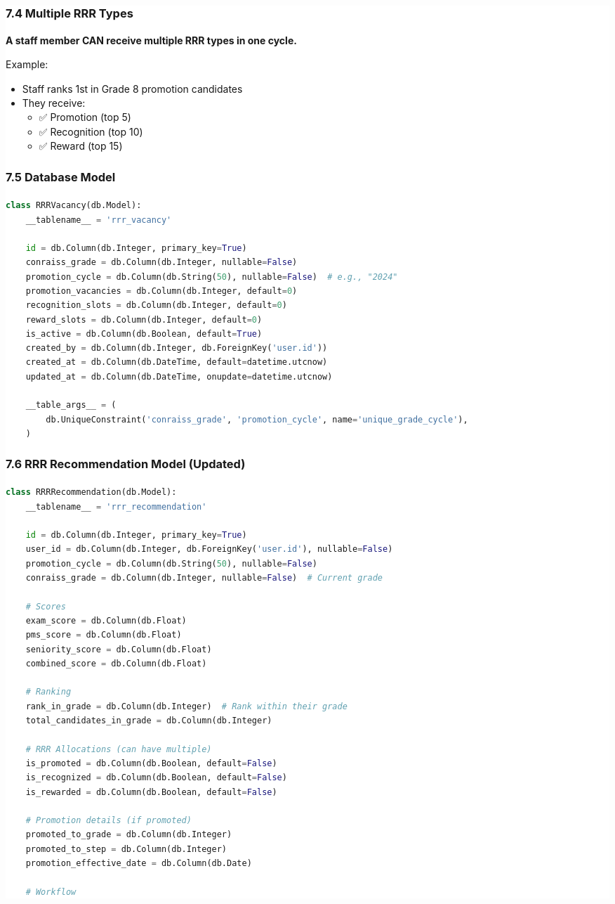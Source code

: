 ### 7.4 Multiple RRR Types

**A staff member CAN receive multiple RRR types in one cycle.**

Example:
- Staff ranks 1st in Grade 8 promotion candidates
- They receive:
  - ✅ Promotion (top 5)
  - ✅ Recognition (top 10)
  - ✅ Reward (top 15)

### 7.5 Database Model

```python
class RRRVacancy(db.Model):
    __tablename__ = 'rrr_vacancy'
    
    id = db.Column(db.Integer, primary_key=True)
    conraiss_grade = db.Column(db.Integer, nullable=False)
    promotion_cycle = db.Column(db.String(50), nullable=False)  # e.g., "2024"
    promotion_vacancies = db.Column(db.Integer, default=0)
    recognition_slots = db.Column(db.Integer, default=0)
    reward_slots = db.Column(db.Integer, default=0)
    is_active = db.Column(db.Boolean, default=True)
    created_by = db.Column(db.Integer, db.ForeignKey('user.id'))
    created_at = db.Column(db.DateTime, default=datetime.utcnow)
    updated_at = db.Column(db.DateTime, onupdate=datetime.utcnow)
    
    __table_args__ = (
        db.UniqueConstraint('conraiss_grade', 'promotion_cycle', name='unique_grade_cycle'),
    )
```

### 7.6 RRR Recommendation Model (Updated)

```python
class RRRRecommendation(db.Model):
    __tablename__ = 'rrr_recommendation'
    
    id = db.Column(db.Integer, primary_key=True)
    user_id = db.Column(db.Integer, db.ForeignKey('user.id'), nullable=False)
    promotion_cycle = db.Column(db.String(50), nullable=False)
    conraiss_grade = db.Column(db.Integer, nullable=False)  # Current grade
    
    # Scores
    exam_score = db.Column(db.Float)
    pms_score = db.Column(db.Float)
    seniority_score = db.Column(db.Float)
    combined_score = db.Column(db.Float)
    
    # Ranking
    rank_in_grade = db.Column(db.Integer)  # Rank within their grade
    total_candidates_in_grade = db.Column(db.Integer)
    
    # RRR Allocations (can have multiple)
    is_promoted = db.Column(db.Boolean, default=False)
    is_recognized = db.Column(db.Boolean, default=False)
    is_rewarded = db.Column(db.Boolean, default=False)
    
    # Promotion details (if promoted)
    promoted_to_grade = db.Column(db.Integer)
    promoted_to_step = db.Column(db.Integer)
    promotion_effective_date = db.Column(db.Date)
    
    # Workflow
```